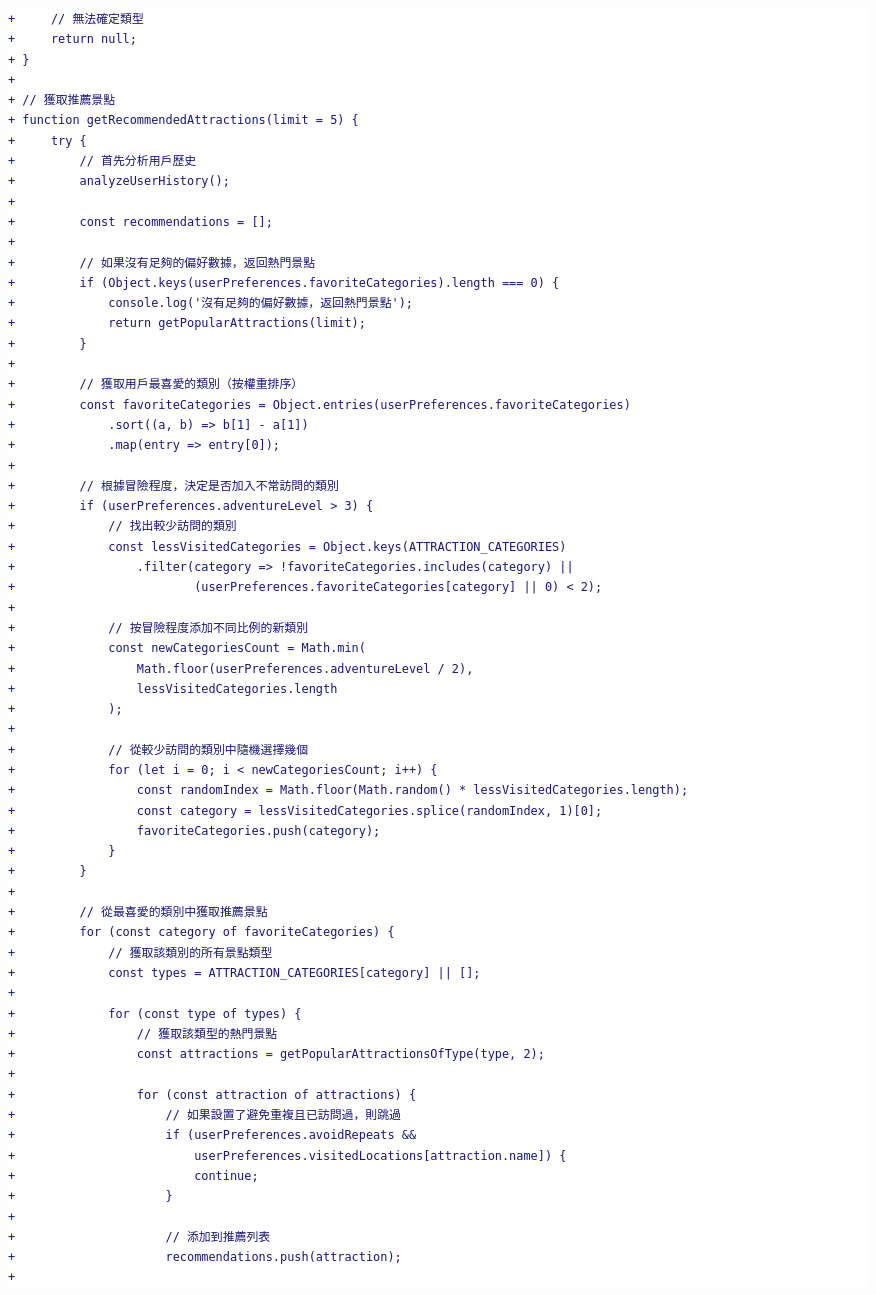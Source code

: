 ```diff
+     // 無法確定類型
+     return null;
+ }
+ 
+ // 獲取推薦景點
+ function getRecommendedAttractions(limit = 5) {
+     try {
+         // 首先分析用戶歷史
+         analyzeUserHistory();
+         
+         const recommendations = [];
+         
+         // 如果沒有足夠的偏好數據，返回熱門景點
+         if (Object.keys(userPreferences.favoriteCategories).length === 0) {
+             console.log('沒有足夠的偏好數據，返回熱門景點');
+             return getPopularAttractions(limit);
+         }
+         
+         // 獲取用戶最喜愛的類別（按權重排序）
+         const favoriteCategories = Object.entries(userPreferences.favoriteCategories)
+             .sort((a, b) => b[1] - a[1])
+             .map(entry => entry[0]);
+         
+         // 根據冒險程度，決定是否加入不常訪問的類別
+         if (userPreferences.adventureLevel > 3) {
+             // 找出較少訪問的類別
+             const lessVisitedCategories = Object.keys(ATTRACTION_CATEGORIES)
+                 .filter(category => !favoriteCategories.includes(category) || 
+                         (userPreferences.favoriteCategories[category] || 0) < 2);
+             
+             // 按冒險程度添加不同比例的新類別
+             const newCategoriesCount = Math.min(
+                 Math.floor(userPreferences.adventureLevel / 2),
+                 lessVisitedCategories.length
+             );
+             
+             // 從較少訪問的類別中隨機選擇幾個
+             for (let i = 0; i < newCategoriesCount; i++) {
+                 const randomIndex = Math.floor(Math.random() * lessVisitedCategories.length);
+                 const category = lessVisitedCategories.splice(randomIndex, 1)[0];
+                 favoriteCategories.push(category);
+             }
+         }
+         
+         // 從最喜愛的類別中獲取推薦景點
+         for (const category of favoriteCategories) {
+             // 獲取該類別的所有景點類型
+             const types = ATTRACTION_CATEGORIES[category] || [];
+             
+             for (const type of types) {
+                 // 獲取該類型的熱門景點
+                 const attractions = getPopularAttractionsOfType(type, 2);
+                 
+                 for (const attraction of attractions) {
+                     // 如果設置了避免重複且已訪問過，則跳過
+                     if (userPreferences.avoidRepeats && 
+                         userPreferences.visitedLocations[attraction.name]) {
+                         continue;
+                     }
+                     
+                     // 添加到推薦列表
+                     recommendations.push(attraction);
+                     
```